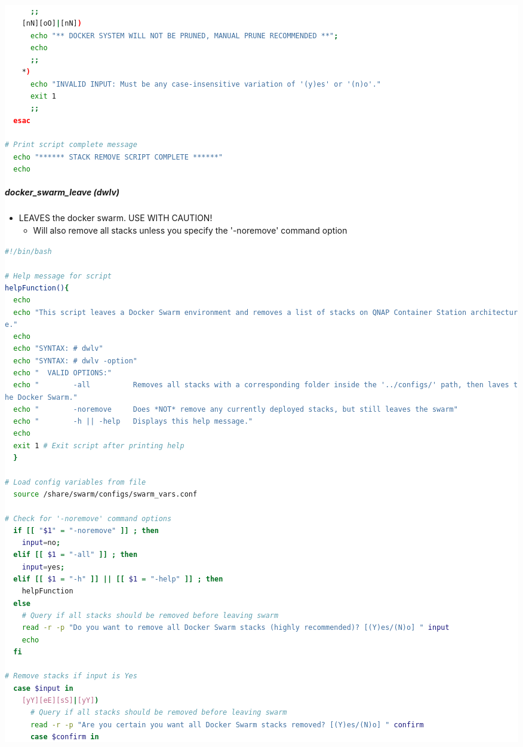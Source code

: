 ```bash
      ;;
    [nN][oO]|[nN])
      echo "** DOCKER SYSTEM WILL NOT BE PRUNED, MANUAL PRUNE RECOMMENDED **";
      echo
      ;;
    *)
      echo "INVALID INPUT: Must be any case-insensitive variation of '(y)es' or '(n)o'."
      exit 1
      ;;
  esac

# Print script complete message
  echo "****** STACK REMOVE SCRIPT COMPLETE ******"
  echo
```

##### docker_swarm_leave (dwlv)
  * LEAVES the docker swarm. USE WITH CAUTION!
      * Will also remove all stacks unless you specify the '-noremove' command option
```bash
#!/bin/bash

# Help message for script
helpFunction(){
  echo 
  echo "This script leaves a Docker Swarm environment and removes a list of stacks on QNAP Container Station architecture."
  echo
  echo "SYNTAX: # dwlv"
  echo "SYNTAX: # dwlv -option"
  echo "  VALID OPTIONS:"
  echo "        -all          Removes all stacks with a corresponding folder inside the '../configs/' path, then laves the Docker Swarm."
  echo "        -noremove     Does *NOT* remove any currently deployed stacks, but still leaves the swarm"
  echo "        -h || -help   Displays this help message."
  echo
  exit 1 # Exit script after printing help
  }

# Load config variables from file
  source /share/swarm/configs/swarm_vars.conf

# Check for '-noremove' command options
  if [[ "$1" = "-noremove" ]] ; then
    input=no;
  elif [[ $1 = "-all" ]] ; then
    input=yes;
  elif [[ $1 = "-h" ]] || [[ $1 = "-help" ]] ; then
    helpFunction
  else
    # Query if all stacks should be removed before leaving swarm
    read -r -p "Do you want to remove all Docker Swarm stacks (highly recommended)? [(Y)es/(N)o] " input
    echo
  fi

# Remove stacks if input is Yes
  case $input in
    [yY][eE][sS]|[yY])
      # Query if all stacks should be removed before leaving swarm
      read -r -p "Are you certain you want all Docker Swarm stacks removed? [(Y)es/(N)o] " confirm
      case $confirm in 
```